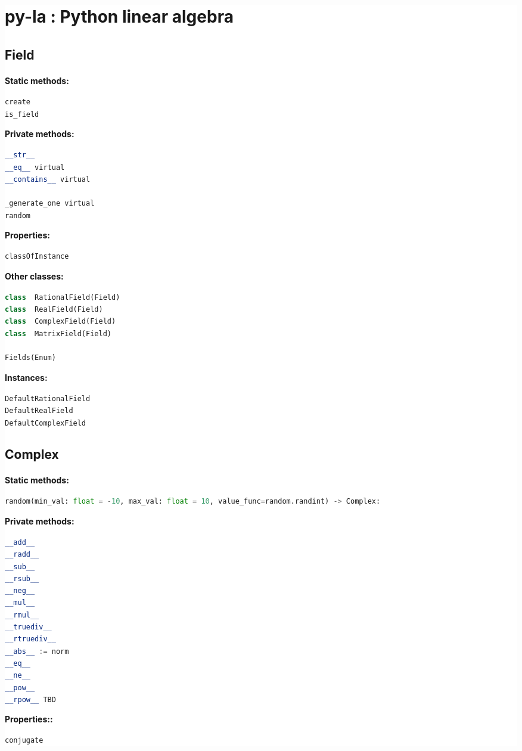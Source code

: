 
# py-la : Python linear algebra

  

## Field
__Static methods:__
```python
create
is_field
```
__Private methods:__
```python
__str__
__eq__ virtual
__contains__ virtual

_generate_one virtual
random
```
__Properties:__
```python
classOfInstance
```
__Other classes:__
```python
class  RationalField(Field)
class  RealField(Field)
class  ComplexField(Field)
class  MatrixField(Field)

Fields(Enum)
```
__Instances:__
```python
DefaultRationalField
DefaultRealField
DefaultComplexField
```

## Complex
__Static methods:__
```python
random(min_val: float = -10, max_val: float = 10, value_func=random.randint) -> Complex:
```
__Private methods:__
```python
__add__
__radd__
__sub__
__rsub__
__neg__
__mul__
__rmul__
__truediv__
__rtruediv__
__abs__ := norm
__eq__
__ne__
__pow__
__rpow__ TBD
```
__Properties::__
```python
conjugate
```